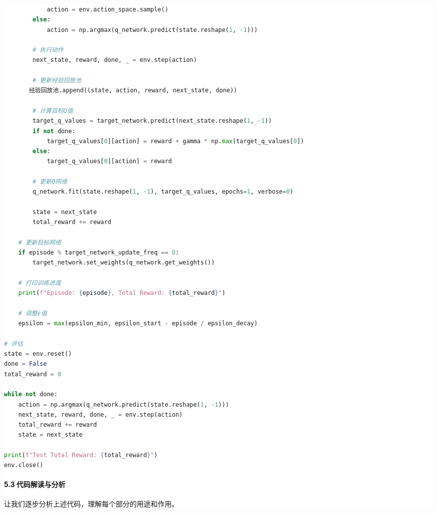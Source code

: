 ```python
            action = env.action_space.sample()
        else:
            action = np.argmax(q_network.predict(state.reshape(1, -1)))
        
        # 执行动作
        next_state, reward, done, _ = env.step(action)
        
        # 更新经验回放池
       经验回放池.append((state, action, reward, next_state, done))
        
        # 计算目标Q值
        target_q_values = target_network.predict(next_state.reshape(1, -1))
        if not done:
            target_q_values[0][action] = reward + gamma * np.max(target_q_values[0])
        else:
            target_q_values[0][action] = reward
        
        # 更新Q网络
        q_network.fit(state.reshape(1, -1), target_q_values, epochs=1, verbose=0)
        
        state = next_state
        total_reward += reward
        
    # 更新目标网络
    if episode % target_network_update_freq == 0:
        target_network.set_weights(q_network.get_weights())
    
    # 打印训练进度
    print(f"Episode: {episode}, Total Reward: {total_reward}")
    
    # 调整ε值
    epsilon = max(epsilon_min, epsilon_start - episode / epsilon_decay)

# 评估
state = env.reset()
done = False
total_reward = 0

while not done:
    action = np.argmax(q_network.predict(state.reshape(1, -1)))
    next_state, reward, done, _ = env.step(action)
    total_reward += reward
    state = next_state

print(f"Test Total Reward: {total_reward}")
env.close()
```

#### 5.3 代码解读与分析

让我们逐步分析上述代码，理解每个部分的用途和作用。
